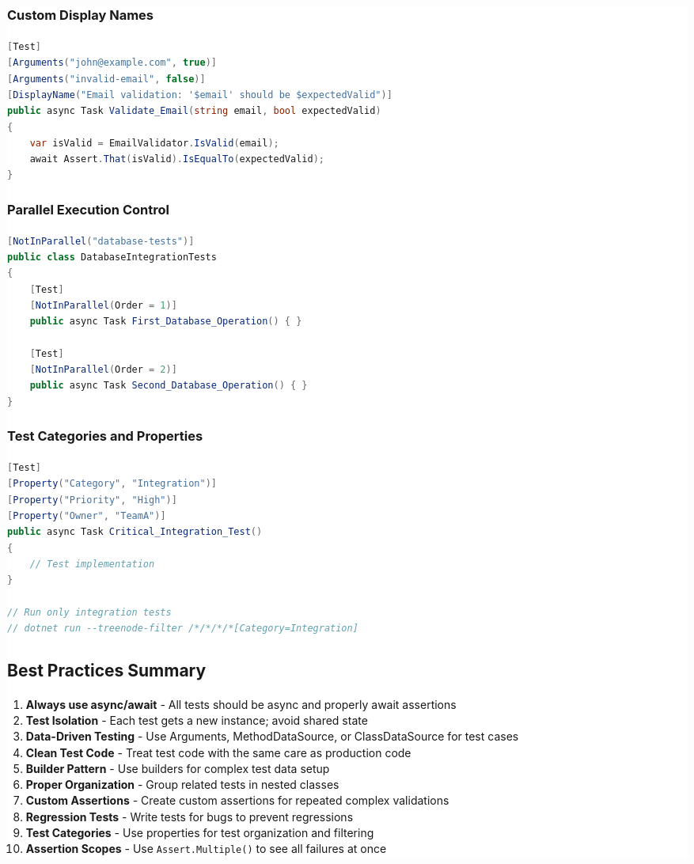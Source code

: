 ### Custom Display Names

```csharp
[Test]
[Arguments("john@example.com", true)]
[Arguments("invalid-email", false)]
[DisplayName("Email validation: '$email' should be $expectedValid")]
public async Task Validate_Email(string email, bool expectedValid)
{
    var isValid = EmailValidator.IsValid(email);
    await Assert.That(isValid).IsEqualTo(expectedValid);
}
```

### Parallel Execution Control

```csharp
[NotInParallel("database-tests")]
public class DatabaseIntegrationTests
{
    [Test]
    [NotInParallel(Order = 1)]
    public async Task First_Database_Operation() { }

    [Test]
    [NotInParallel(Order = 2)]
    public async Task Second_Database_Operation() { }
}
```

### Test Categories and Properties

```csharp
[Test]
[Property("Category", "Integration")]
[Property("Priority", "High")]
[Property("Owner", "TeamA")]
public async Task Critical_Integration_Test()
{
    // Test implementation
}

// Run only integration tests
// dotnet run --treenode-filter /*/*/*/*[Category=Integration]
```

## Best Practices Summary

1. **Always use async/await** - All tests should be async and properly await assertions
2. **Test Isolation** - Each test gets a new instance; avoid shared state
3. **Data-Driven Testing** - Use Arguments, MethodDataSource, or ClassDataSource for test cases
4. **Clean Test Code** - Treat test code with the same care as production code
5. **Builder Pattern** - Use builders for complex test data setup
6. **Proper Organization** - Group related tests in nested classes
7. **Custom Assertions** - Create custom assertions for repeated complex validations
8. **Regression Tests** - Write tests for bugs to prevent regressions
9. **Test Categories** - Use properties for test organization and filtering
10. **Assertion Scopes** - Use `Assert.Multiple()` to see all failures at once
